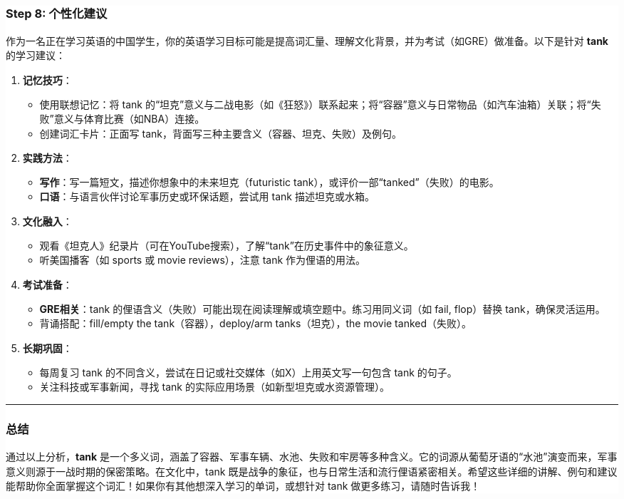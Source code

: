 
### Step 8: 个性化建议

作为一名正在学习英语的中国学生，你的英语学习目标可能是提高词汇量、理解文化背景，并为考试（如GRE）做准备。以下是针对 **tank** 的学习建议：

1. **记忆技巧**：
   - 使用联想记忆：将 tank 的“坦克”意义与二战电影（如《狂怒》）联系起来；将“容器”意义与日常物品（如汽车油箱）关联；将“失败”意义与体育比赛（如NBA）连接。
   - 创建词汇卡片：正面写 tank，背面写三种主要含义（容器、坦克、失败）及例句。

2. **实践方法**：
   - **写作**：写一篇短文，描述你想象中的未来坦克（futuristic tank），或评价一部“tanked”（失败）的电影。
   - **口语**：与语言伙伴讨论军事历史或环保话题，尝试用 tank 描述坦克或水箱。

3. **文化融入**：
   - 观看《坦克人》纪录片（可在YouTube搜索），了解“tank”在历史事件中的象征意义。
   - 听美国播客（如 sports 或 movie reviews），注意 tank 作为俚语的用法。

4. **考试准备**：
   - **GRE相关**：tank 的俚语含义（失败）可能出现在阅读理解或填空题中。练习用同义词（如 fail, flop）替换 tank，确保灵活运用。
   - 背诵搭配：fill/empty the tank（容器），deploy/arm tanks（坦克），the movie tanked（失败）。

5. **长期巩固**：
   - 每周复习 tank 的不同含义，尝试在日记或社交媒体（如X）上用英文写一句包含 tank 的句子。
   - 关注科技或军事新闻，寻找 tank 的实际应用场景（如新型坦克或水资源管理）。

---

### 总结

通过以上分析，**tank** 是一个多义词，涵盖了容器、军事车辆、水池、失败和牢房等多种含义。它的词源从葡萄牙语的“水池”演变而来，军事意义则源于一战时期的保密策略。在文化中，tank 既是战争的象征，也与日常生活和流行俚语紧密相关。希望这些详细的讲解、例句和建议能帮助你全面掌握这个词汇！如果你有其他想深入学习的单词，或想针对 tank 做更多练习，请随时告诉我！